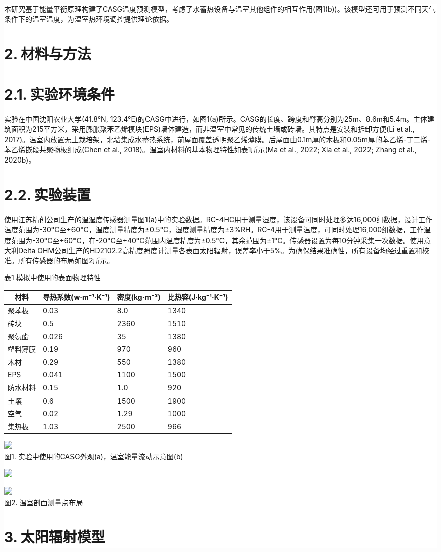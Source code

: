 本研究基于能量平衡原理构建了CASG温度预测模型，考虑了水蓄热设备与温室其他组件的相互作用(图1(b))。该模型还可用于预测不同天气条件下的温室温度，为温室热环境调控提供理论依据。

# 2. 材料与方法

# 2.1. 实验环境条件

实验在中国沈阳农业大学(41.8°N, 123.4°E)的CASG中进行，如图1(a)所示。CASG的长度、跨度和脊高分别为25m、8.6m和5.4m。主体建筑面积为215平方米，采用膨胀聚苯乙烯模块(EPS)墙体建造，而非温室中常见的传统土墙或砖墙。其特点是安装和拆卸方便(Li et al., 2017)。温室内放置无土栽培架，北墙集成水蓄热系统，前屋面覆盖透明聚乙烯薄膜。后屋面由0.1m厚的木板和0.05m厚的苯乙烯-丁二烯-苯乙烯嵌段共聚物板组成(Chen et al., 2018)。温室内材料的基本物理特性如表1所示(Ma et al., 2022; Xia et al., 2022; Zhang et al., 2020b)。

# 2.2. 实验装置

使用江苏精创公司生产的温湿度传感器测量图1(a)中的实验数据。RC-4HC用于测量湿度，该设备可同时处理多达16,000组数据，设计工作温度范围为-30°C至+60°C，温度测量精度为±0.5°C，湿度测量精度为±3%RH。RC-4用于测量温度，可同时处理16,000组数据，工作温度范围为-30°C至+60°C，在-20°C至+40°C范围内温度精度为±0.5°C，其余范围为±1°C。传感器设置为每10分钟采集一次数据。使用意大利Delta OHM公司生产的HD2102.2高精度照度计测量各表面太阳辐射，误差率小于5%。为确保结果准确性，所有设备均经过重置和校准。所有传感器的布局如图2所示。

表1 模拟中使用的表面物理特性

| 材料 | 导热系数(w·m⁻¹·K⁻¹) | 密度(kg·m⁻³) | 比热容(J·kg⁻¹·K⁻¹) |
|------|---------------------|--------------|-------------------|
| 聚苯板 | 0.03 | 8.0 | 1340 |
| 砖块 | 0.5 | 2360 | 1510 |
| 聚氨酯 | 0.026 | 35 | 1380 |
| 塑料薄膜 | 0.19 | 970 | 960 |
| 木材 | 0.29 | 550 | 1380 |
| EPS | 0.041 | 1100 | 1500 |
| 防水材料 | 0.15 | 1.0 | 920 |
| 土壤 | 0.6 | 1500 | 1900 |
| 空气 | 0.02 | 1.29 | 1000 |
| 集热板 | 1.03 | 2500 | 966 |

![](images/1b0247597222f4035e77475bd7897f42bc1ff4cf53dcb17f28ba4ab61a398d48.jpg)  
图1. 实验中使用的CASG外观(a)，温室能量流动示意图(b)

![](images/f18a0b4a208fd5136583e1a1894750d1cf2cf8929d43c7097cb93fd9dfd89d0c.jpg)

![](images/b04838e565b9f19068bc88692c573b53b38f69e7b84b6c015eb1a514b9be81ca.jpg)  
图2. 温室剖面测量点布局

# 3. 太阳辐射模型

